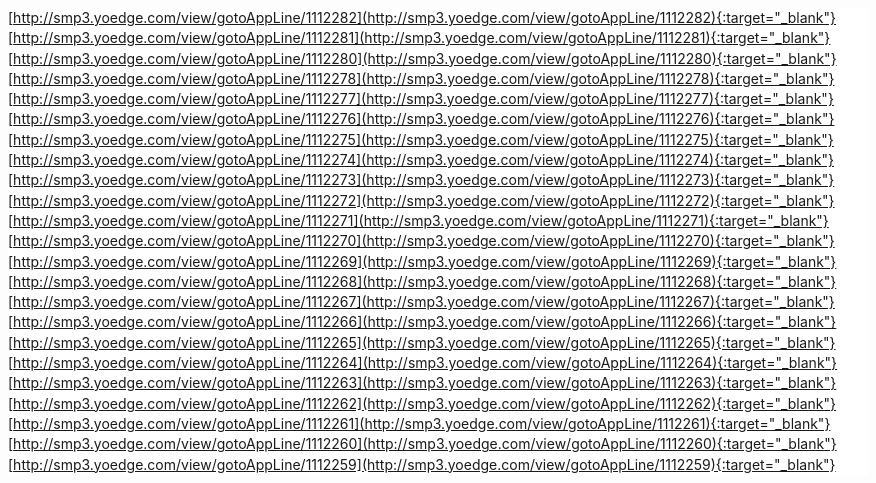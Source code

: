 [http://smp3.yoedge.com/view/gotoAppLine/1112282](http://smp3.yoedge.com/view/gotoAppLine/1112282){:target="_blank"}
[http://smp3.yoedge.com/view/gotoAppLine/1112281](http://smp3.yoedge.com/view/gotoAppLine/1112281){:target="_blank"}
[http://smp3.yoedge.com/view/gotoAppLine/1112280](http://smp3.yoedge.com/view/gotoAppLine/1112280){:target="_blank"}
[http://smp3.yoedge.com/view/gotoAppLine/1112278](http://smp3.yoedge.com/view/gotoAppLine/1112278){:target="_blank"}
[http://smp3.yoedge.com/view/gotoAppLine/1112277](http://smp3.yoedge.com/view/gotoAppLine/1112277){:target="_blank"}
[http://smp3.yoedge.com/view/gotoAppLine/1112276](http://smp3.yoedge.com/view/gotoAppLine/1112276){:target="_blank"}
[http://smp3.yoedge.com/view/gotoAppLine/1112275](http://smp3.yoedge.com/view/gotoAppLine/1112275){:target="_blank"}
[http://smp3.yoedge.com/view/gotoAppLine/1112274](http://smp3.yoedge.com/view/gotoAppLine/1112274){:target="_blank"}
[http://smp3.yoedge.com/view/gotoAppLine/1112273](http://smp3.yoedge.com/view/gotoAppLine/1112273){:target="_blank"}
[http://smp3.yoedge.com/view/gotoAppLine/1112272](http://smp3.yoedge.com/view/gotoAppLine/1112272){:target="_blank"}
[http://smp3.yoedge.com/view/gotoAppLine/1112271](http://smp3.yoedge.com/view/gotoAppLine/1112271){:target="_blank"}
[http://smp3.yoedge.com/view/gotoAppLine/1112270](http://smp3.yoedge.com/view/gotoAppLine/1112270){:target="_blank"}
[http://smp3.yoedge.com/view/gotoAppLine/1112269](http://smp3.yoedge.com/view/gotoAppLine/1112269){:target="_blank"}
[http://smp3.yoedge.com/view/gotoAppLine/1112268](http://smp3.yoedge.com/view/gotoAppLine/1112268){:target="_blank"}
[http://smp3.yoedge.com/view/gotoAppLine/1112267](http://smp3.yoedge.com/view/gotoAppLine/1112267){:target="_blank"}
[http://smp3.yoedge.com/view/gotoAppLine/1112266](http://smp3.yoedge.com/view/gotoAppLine/1112266){:target="_blank"}
[http://smp3.yoedge.com/view/gotoAppLine/1112265](http://smp3.yoedge.com/view/gotoAppLine/1112265){:target="_blank"}
[http://smp3.yoedge.com/view/gotoAppLine/1112264](http://smp3.yoedge.com/view/gotoAppLine/1112264){:target="_blank"}
[http://smp3.yoedge.com/view/gotoAppLine/1112263](http://smp3.yoedge.com/view/gotoAppLine/1112263){:target="_blank"}
[http://smp3.yoedge.com/view/gotoAppLine/1112262](http://smp3.yoedge.com/view/gotoAppLine/1112262){:target="_blank"}
[http://smp3.yoedge.com/view/gotoAppLine/1112261](http://smp3.yoedge.com/view/gotoAppLine/1112261){:target="_blank"}
[http://smp3.yoedge.com/view/gotoAppLine/1112260](http://smp3.yoedge.com/view/gotoAppLine/1112260){:target="_blank"}
[http://smp3.yoedge.com/view/gotoAppLine/1112259](http://smp3.yoedge.com/view/gotoAppLine/1112259){:target="_blank"}


